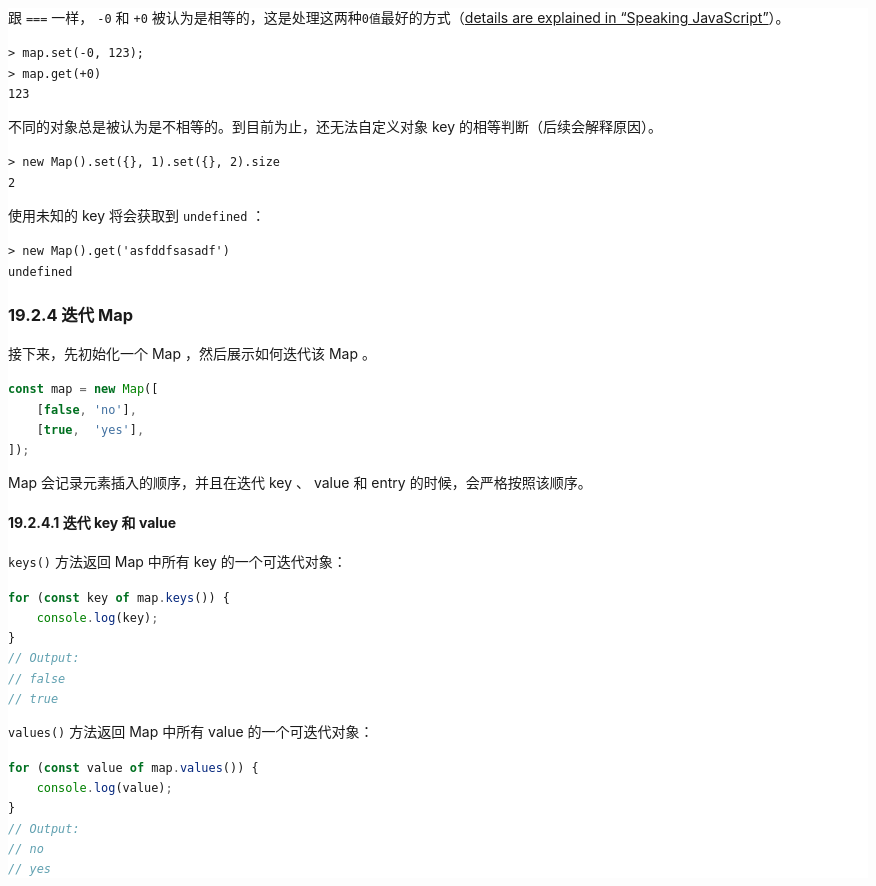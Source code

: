 跟 `===` 一样， `-0` 和 `+0` 被认为是相等的，这是处理这两种`0值`最好的方式（[details are explained in “Speaking JavaScript”](http://speakingjs.com/es5/ch11.html#two_zeros)）。

```
> map.set(-0, 123);
> map.get(+0)
123
```

不同的对象总是被认为是不相等的。到目前为止，还无法自定义对象 key 的相等判断（后续会解释原因）。

```
> new Map().set({}, 1).set({}, 2).size
2
```

使用未知的 key 将会获取到 `undefined` ：

```
> new Map().get('asfddfsasadf')
undefined
```

### 19.2.4 迭代 Map

接下来，先初始化一个 Map ，然后展示如何迭代该 Map 。

```js
const map = new Map([
    [false, 'no'],
    [true,  'yes'],
]);
```

Map 会记录元素插入的顺序，并且在迭代 key 、 value 和 entry 的时候，会严格按照该顺序。

#### 19.2.4.1 迭代 key 和 value

`keys()` 方法返回 Map 中所有 key 的一个可迭代对象：

```js
for (const key of map.keys()) {
    console.log(key);
}
// Output:
// false
// true
```

`values()` 方法返回 Map 中所有 value 的一个可迭代对象：

```js
for (const value of map.values()) {
    console.log(value);
}
// Output:
// no
// yes
```
